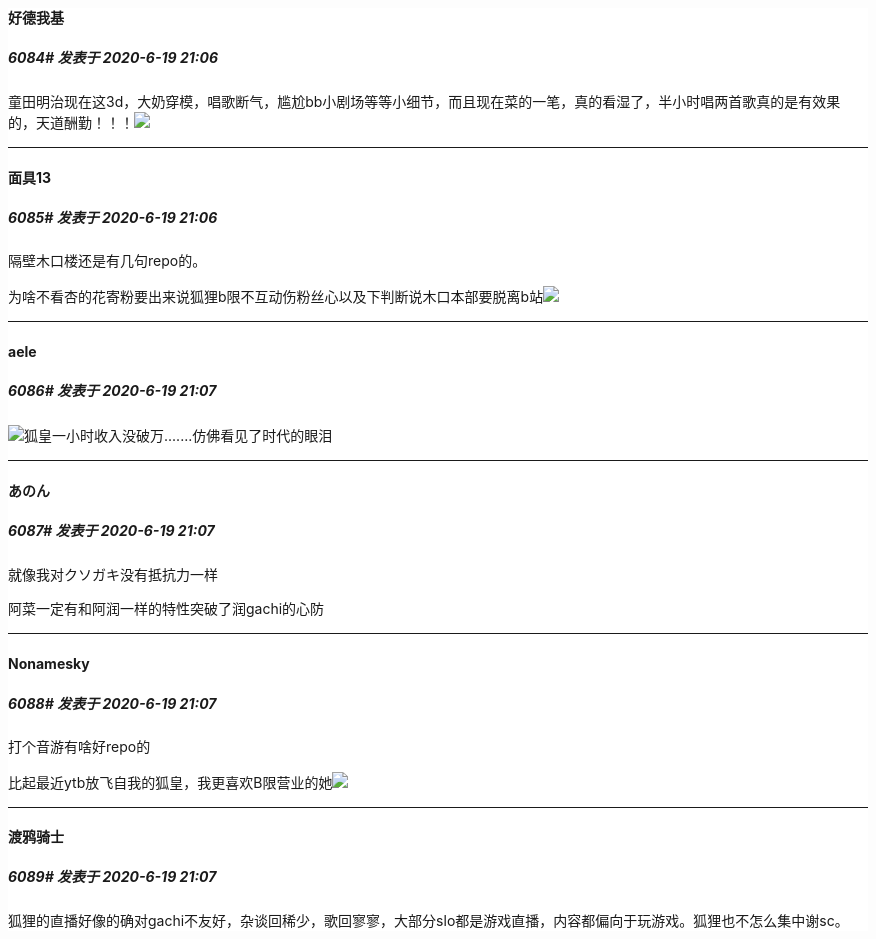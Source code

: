 ####  好德我基  
##### 6084#       发表于 2020-6-19 21:06


童田明治现在这3d，大奶穿模，唱歌断气，尴尬bb小剧场等等小细节，而且现在菜的一笔，真的看湿了，半小时唱两首歌真的是有效果的，天道酬勤！！！<img src="https://static.saraba1st.com/image/smiley/face2017/252.png" referrerpolicy="no-referrer">


-----

####  面具13  
##### 6085#       发表于 2020-6-19 21:06


隔壁木口楼还是有几句repo的。


为啥不看杏的花寄粉要出来说狐狸b限不互动伤粉丝心以及下判断说木口本部要脱离b站<img src="https://static.saraba1st.com/image/smiley/face2017/067.png" referrerpolicy="no-referrer">


-----

####  aele  
##### 6086#       发表于 2020-6-19 21:07


<img src="https://static.saraba1st.com/image/smiley/face2017/117.png" referrerpolicy="no-referrer">狐皇一小时收入没破万.......仿佛看见了时代的眼泪


-----

####  あのん  
##### 6087#       发表于 2020-6-19 21:07


就像我对クソガキ没有抵抗力一样

阿菜一定有和阿润一样的特性突破了润gachi的心防


-----

####  Nonamesky  
##### 6088#       发表于 2020-6-19 21:07


打个音游有啥好repo的

比起最近ytb放飞自我的狐皇，我更喜欢B限营业的她<img src="https://static.saraba1st.com/image/smiley/face2017/067.png" referrerpolicy="no-referrer">


-----

####  渡鸦骑士  
##### 6089#       发表于 2020-6-19 21:07


狐狸的直播好像的确对gachi不友好，杂谈回稀少，歌回寥寥，大部分slo都是游戏直播，内容都偏向于玩游戏。狐狸也不怎么集中谢sc。
